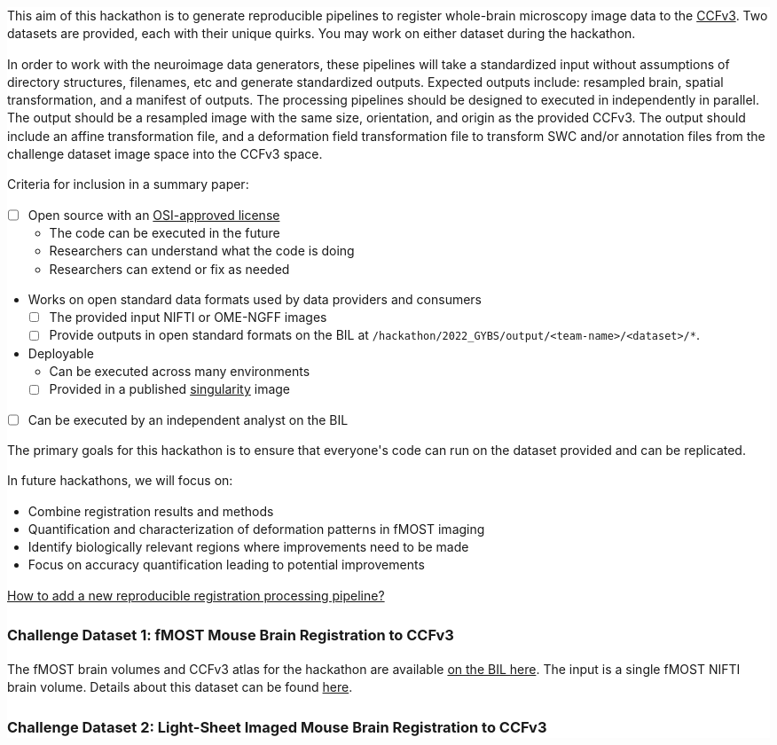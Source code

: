 This aim of this hackathon is to generate reproducible pipelines to register whole-brain microscopy
image data to the [CCFv3](https://doi.org/10.1016/j.cell.2020.04.007). Two datasets are provided,
each with their unique quirks. You may work on either dataset during the hackathon.

In order to work with the neuroimage data generators, these pipelines will take a standardized input
without assumptions of directory structures, filenames, etc and generate standardized outputs.
Expected outputs include: resampled brain, spatial transformation, and a manifest of outputs. The
processing pipelines should be designed to executed in independently in parallel. The output should
be a resampled image with the same size, orientation, and origin as the provided CCFv3. The output
should include an affine transformation file, and a deformation field transformation file to
transform SWC and/or annotation files from the challenge dataset image space into the CCFv3 space.

Criteria for inclusion in a summary paper:

- [ ] Open source with an [OSI-approved license](https://opensource.org/licenses)
    - The code can be executed in the future
    - Researchers can understand what the code is doing
    - Researchers can extend or fix as needed
- Works on open standard data formats used by data providers and consumers
    - [ ] The provided input NIFTI or OME-NGFF images
    - [ ] Provide outputs in open standard formats on the BIL at `/hackathon/2022_GYBS/output/<team-name>/<dataset>/*`.
- Deployable
    - Can be executed across many environments
    - [ ] Provided in a
      published [singularity](https://sylabs.io/guides/2.6/user-guide/introduction.html) image
- [ ] Can be executed by an independent analyst on the BIL

The primary goals for this hackathon is to ensure that everyone's code can run on the dataset
provided and can be replicated.

In future hackathons, we will focus on:

- Combine registration results and methods
- Quantification and characterization of deformation patterns in fMOST imaging
- Identify biologically relevant regions where improvements need to be made
- Focus on accuracy quantification leading to potential improvements

<a name="reproducible-resource-list"/>

[How to add a new reproducible registration processing pipeline?](./ReproducibleResource/README.md)

### Challenge Dataset 1: fMOST Mouse Brain Registration to CCFv3

The fMOST brain volumes and CCFv3 atlas for the hackathon are
available [on the BIL here](https://download.brainlib.org/hackathon/2022_GYBS/input/fMOST/). The input is a
single fMOST NIFTI brain volume. Details about this dataset can be found [here](./Tutorials/fMOSTIntroduction).

### Challenge Dataset 2: Light-Sheet Imaged Mouse Brain Registration to CCFv3

